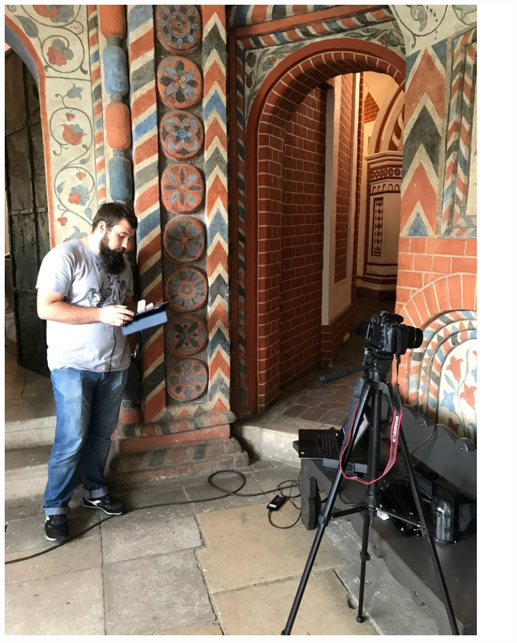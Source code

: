 <img src="images/photo_capture.jpg" alt="Photo capture process by Canon EOS 60D." style="width:800px;"/>
